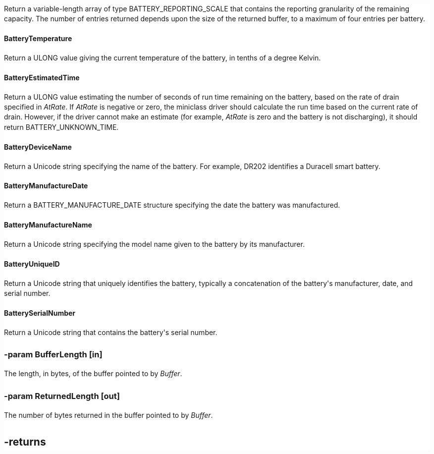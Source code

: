 Return a variable-length array of type BATTERY_REPORTING_SCALE that contains the reporting granularity of the remaining capacity. The number of entries returned depends upon the size of the returned buffer, to a maximum of four entries per battery. 



#### BatteryTemperature

Return a ULONG value giving the current temperature of the battery, in tenths of a degree Kelvin. 



#### BatteryEstimatedTime

Return a ULONG value estimating the number of seconds of run time remaining on the battery, based on the rate of drain specified in <i>AtRate</i>. If <i>AtRate</i> is negative or zero, the miniclass driver should calculate the run time based on the current rate of drain. However, if the driver cannot make an estimate (for example, <i>AtRate</i> is zero and the battery is not discharging), it should return BATTERY_UNKNOWN_TIME.



#### BatteryDeviceName

Return a Unicode string specifying the name of the battery. For example, DR202 identifies a Duracell smart battery.



#### BatteryManufactureDate

Return a BATTERY_MANUFACTURE_DATE structure specifying the date the battery was manufactured. 



#### BatteryManufactureName

Return a Unicode string specifying the model name given to the battery by its manufacturer. 



#### BatteryUniqueID

Return a Unicode string that uniquely identifies the battery, typically a concatenation of the battery's manufacturer, date, and serial number. 



#### BatterySerialNumber

Return a Unicode string that contains the battery's serial number.

### -param BufferLength [in]

The length, in bytes, of the buffer pointed to by <i>Buffer</i>.

### -param ReturnedLength [out]

The number of bytes returned in the buffer pointed to by <i>Buffer</i>.

## -returns
